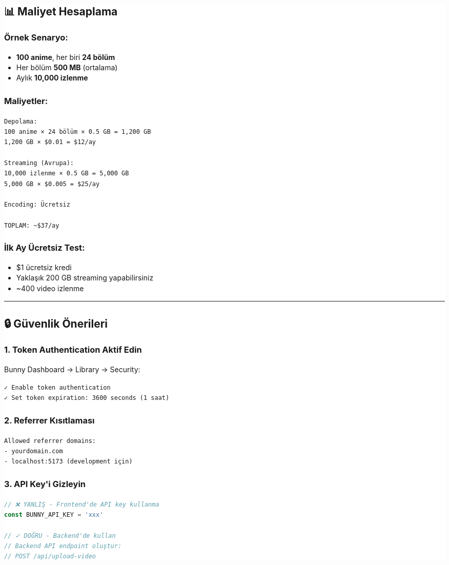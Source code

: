 
## 📊 Maliyet Hesaplama

### Örnek Senaryo:
- **100 anime**, her biri **24 bölüm**
- Her bölüm **500 MB** (ortalama)
- Aylık **10,000 izlenme**

### Maliyetler:
```
Depolama:
100 anime × 24 bölüm × 0.5 GB = 1,200 GB
1,200 GB × $0.01 = $12/ay

Streaming (Avrupa):
10,000 izlenme × 0.5 GB = 5,000 GB
5,000 GB × $0.005 = $25/ay

Encoding: Ücretsiz

TOPLAM: ~$37/ay
```

### İlk Ay Ücretsiz Test:
- $1 ücretsiz kredi
- Yaklaşık 200 GB streaming yapabilirsiniz
- ~400 video izlenme

---

## 🔒 Güvenlik Önerileri

### 1. Token Authentication Aktif Edin

Bunny Dashboard → Library → Security:
```
✓ Enable token authentication
✓ Set token expiration: 3600 seconds (1 saat)
```

### 2. Referrer Kısıtlaması

```
Allowed referrer domains:
- yourdomain.com
- localhost:5173 (development için)
```

### 3. API Key'i Gizleyin

```javascript
// ❌ YANLIŞ - Frontend'de API key kullanma
const BUNNY_API_KEY = 'xxx'

// ✓ DOĞRU - Backend'de kullan
// Backend API endpoint oluştur:
// POST /api/upload-video
```
